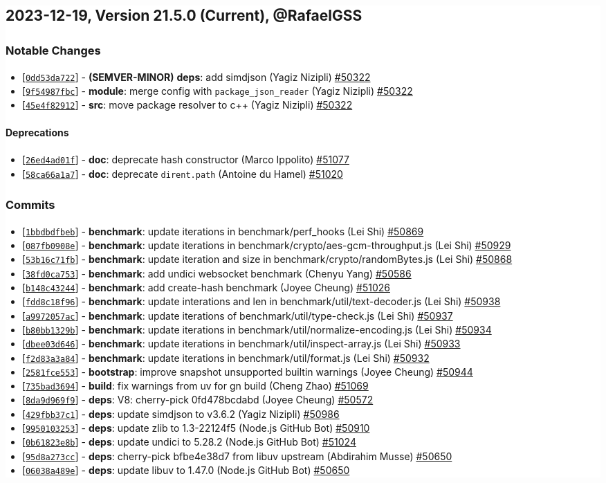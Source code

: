 <a id="21.5.0"></a>

## 2023-12-19, Version 21.5.0 (Current), @RafaelGSS

### Notable Changes

* \[[`0dd53da722`](https://github.com/nodejs/node/commit/0dd53da722)] - **(SEMVER-MINOR)** **deps**: add simdjson (Yagiz Nizipli) [#50322](https://github.com/nodejs/node/pull/50322)
* \[[`9f54987fbc`](https://github.com/nodejs/node/commit/9f54987fbc)] -  **module**: merge config with `package_json_reader` (Yagiz Nizipli) [#50322](https://github.com/nodejs/node/pull/50322)
* \[[`45e4f82912`](https://github.com/nodejs/node/commit/45e4f82912)] -  **src**: move package resolver to c++ (Yagiz Nizipli) [#50322](https://github.com/nodejs/node/pull/50322)

#### Deprecations

* \[[`26ed4ad01f`](https://github.com/nodejs/node/commit/26ed4ad01f)] - **doc**: deprecate hash constructor (Marco Ippolito) [#51077](https://github.com/nodejs/node/pull/51077)
* \[[`58ca66a1a7`](https://github.com/nodejs/node/commit/58ca66a1a7)] - **doc**: deprecate `dirent.path` (Antoine du Hamel) [#51020](https://github.com/nodejs/node/pull/51020)

### Commits

* \[[`1bbdbdfbeb`](https://github.com/nodejs/node/commit/1bbdbdfbeb)] - **benchmark**: update iterations in benchmark/perf\_hooks (Lei Shi) [#50869](https://github.com/nodejs/node/pull/50869)
* \[[`087fb0908e`](https://github.com/nodejs/node/commit/087fb0908e)] - **benchmark**: update iterations in benchmark/crypto/aes-gcm-throughput.js (Lei Shi) [#50929](https://github.com/nodejs/node/pull/50929)
* \[[`53b16c71fb`](https://github.com/nodejs/node/commit/53b16c71fb)] - **benchmark**: update iteration and size in benchmark/crypto/randomBytes.js (Lei Shi) [#50868](https://github.com/nodejs/node/pull/50868)
* \[[`38fd0ca753`](https://github.com/nodejs/node/commit/38fd0ca753)] - **benchmark**: add undici websocket benchmark (Chenyu Yang) [#50586](https://github.com/nodejs/node/pull/50586)
* \[[`b148c43244`](https://github.com/nodejs/node/commit/b148c43244)] - **benchmark**: add create-hash benchmark (Joyee Cheung) [#51026](https://github.com/nodejs/node/pull/51026)
* \[[`fdd8c18f96`](https://github.com/nodejs/node/commit/fdd8c18f96)] - **benchmark**: update interations and len in benchmark/util/text-decoder.js (Lei Shi) [#50938](https://github.com/nodejs/node/pull/50938)
* \[[`a9972057ac`](https://github.com/nodejs/node/commit/a9972057ac)] - **benchmark**: update iterations of benchmark/util/type-check.js (Lei Shi) [#50937](https://github.com/nodejs/node/pull/50937)
* \[[`b80bb1329b`](https://github.com/nodejs/node/commit/b80bb1329b)] - **benchmark**: update iterations in benchmark/util/normalize-encoding.js (Lei Shi) [#50934](https://github.com/nodejs/node/pull/50934)
* \[[`dbee03d646`](https://github.com/nodejs/node/commit/dbee03d646)] - **benchmark**: update iterations in benchmark/util/inspect-array.js (Lei Shi) [#50933](https://github.com/nodejs/node/pull/50933)
* \[[`f2d83a3a84`](https://github.com/nodejs/node/commit/f2d83a3a84)] - **benchmark**: update iterations in benchmark/util/format.js (Lei Shi) [#50932](https://github.com/nodejs/node/pull/50932)
* \[[`2581fce553`](https://github.com/nodejs/node/commit/2581fce553)] - **bootstrap**: improve snapshot unsupported builtin warnings (Joyee Cheung) [#50944](https://github.com/nodejs/node/pull/50944)
* \[[`735bad3694`](https://github.com/nodejs/node/commit/735bad3694)] - **build**: fix warnings from uv for gn build (Cheng Zhao) [#51069](https://github.com/nodejs/node/pull/51069)
* \[[`8da9d969f9`](https://github.com/nodejs/node/commit/8da9d969f9)] - **deps**: V8: cherry-pick 0fd478bcdabd (Joyee Cheung) [#50572](https://github.com/nodejs/node/pull/50572)
* \[[`429fbb37c1`](https://github.com/nodejs/node/commit/429fbb37c1)] - **deps**: update simdjson to v3.6.2 (Yagiz Nizipli) [#50986](https://github.com/nodejs/node/pull/50986)
* \[[`9950103253`](https://github.com/nodejs/node/commit/9950103253)] - **deps**: update zlib to 1.3-22124f5 (Node.js GitHub Bot) [#50910](https://github.com/nodejs/node/pull/50910)
* \[[`0b61823e8b`](https://github.com/nodejs/node/commit/0b61823e8b)] - **deps**: update undici to 5.28.2 (Node.js GitHub Bot) [#51024](https://github.com/nodejs/node/pull/51024)
* \[[`95d8a273cc`](https://github.com/nodejs/node/commit/95d8a273cc)] - **deps**: cherry-pick bfbe4e38d7 from libuv upstream (Abdirahim Musse) [#50650](https://github.com/nodejs/node/pull/50650)
* \[[`06038a489e`](https://github.com/nodejs/node/commit/06038a489e)] - **deps**: update libuv to 1.47.0 (Node.js GitHub Bot) [#50650](https://github.com/nodejs/node/pull/50650)